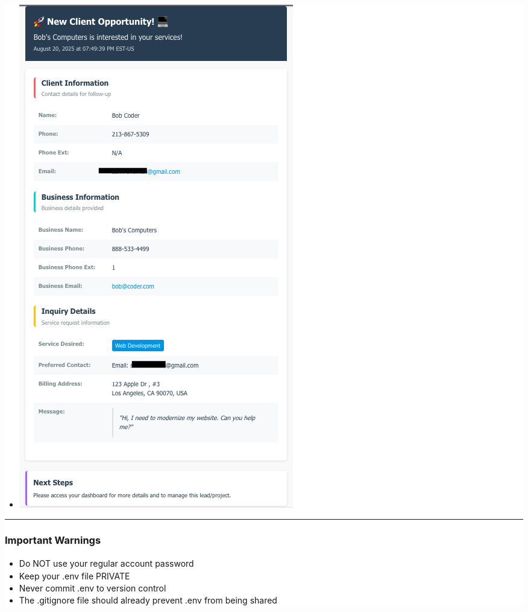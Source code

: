    - ![Dev Email](../dashboard/assets/confirmation_emails/developer_confirmation_email.png)

---

### Important Warnings

- Do NOT use your regular account password
- Keep your .env file PRIVATE
- Never commit .env to version control
- The .gitignore file should already prevent .env from being shared
